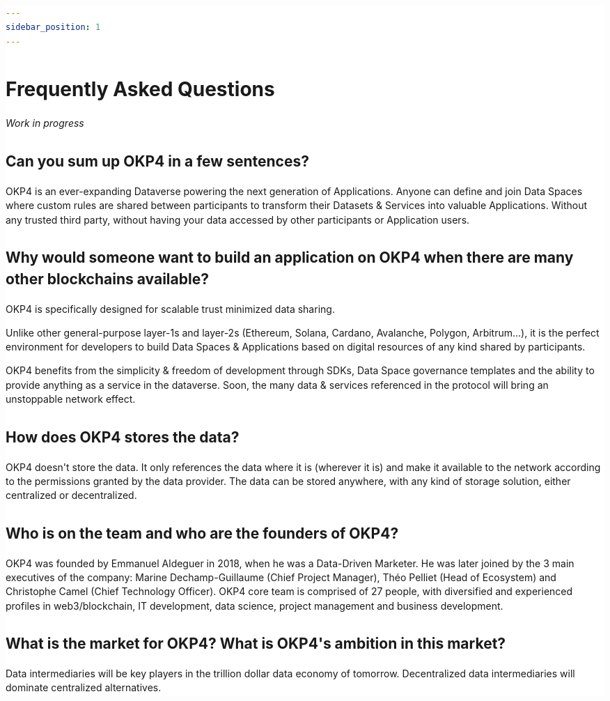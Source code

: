 ```yaml
---
sidebar_position: 1
---
```


# Frequently Asked Questions

_Work in progress_

## Can you sum up OKP4 in a few sentences?

OKP4 is an ever-expanding Dataverse powering the next generation of Applications. Anyone can define and join Data Spaces where custom rules are shared between participants to transform their Datasets & Services into valuable Applications. Without any trusted third party, without having your data accessed by other participants or Application users.

## Why would someone want to build an application on OKP4 when there are many other blockchains available?

OKP4 is specifically designed for scalable trust minimized data sharing.

Unlike other general-purpose layer-1s and layer-2s (Ethereum, Solana, Cardano, Avalanche, Polygon, Arbitrum...), it is the perfect environment for developers to build Data Spaces & Applications based on digital resources of any kind shared by participants.

OKP4 benefits from the simplicity & freedom of development through SDKs, Data Space governance templates and the ability to provide anything as a service in the dataverse. Soon, the many data & services referenced in the protocol will bring an unstoppable network effect.

## How does OKP4 stores the data?

OKP4 doesn't store the data. It only references the data where it is (wherever it is) and make it available to the network according to the permissions granted by the data provider.
The data can be stored anywhere, with any kind of storage solution, either centralized or decentralized.

## Who is on the team and who are the founders of OKP4?

OKP4 was founded by Emmanuel Aldeguer in 2018, when he was a Data-Driven Marketer. He was later joined by the 3 main executives of the company: Marine Dechamp-Guillaume (Chief Project Manager), Théo Pelliet (Head of Ecosystem) and Christophe Camel (Chief Technology Officer).
OKP4 core team is comprised of 27 people, with diversified and experienced profiles in web3/blockchain, IT development, data science, project management and business development.

## What is the market for OKP4? What is OKP4's ambition in this market?

Data intermediaries will be key players in the trillion dollar data economy of tomorrow.
Decentralized data intermediaries will dominate centralized alternatives.
